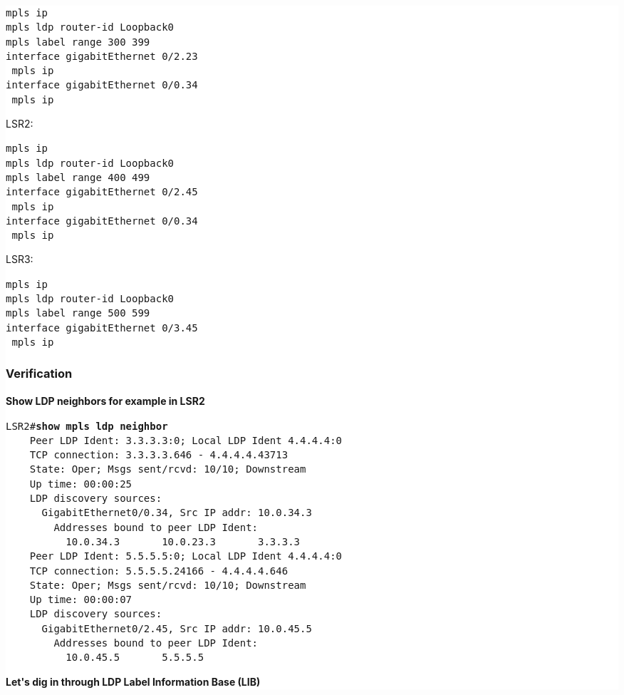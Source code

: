 <pre>
mpls ip
mpls ldp router-id Loopback0
mpls label range 300 399
interface gigabitEthernet 0/2.23
 mpls ip
interface gigabitEthernet 0/0.34
 mpls ip
</pre>
LSR2:
<pre>
mpls ip
mpls ldp router-id Loopback0
mpls label range 400 499
interface gigabitEthernet 0/2.45
 mpls ip
interface gigabitEthernet 0/0.34
 mpls ip
</pre>
LSR3:
<pre>
mpls ip
mpls ldp router-id Loopback0
mpls label range 500 599
interface gigabitEthernet 0/3.45
 mpls ip
</pre>

### Verification

**Show LDP neighbors for example in LSR2**
<pre>
LSR2#<b>show mpls ldp neighbor</b> 
    Peer LDP Ident: 3.3.3.3:0; Local LDP Ident 4.4.4.4:0
	TCP connection: 3.3.3.3.646 - 4.4.4.4.43713
	State: Oper; Msgs sent/rcvd: 10/10; Downstream
	Up time: 00:00:25
	LDP discovery sources:
	  GigabitEthernet0/0.34, Src IP addr: 10.0.34.3
        Addresses bound to peer LDP Ident:
          10.0.34.3       10.0.23.3       3.3.3.3         
    Peer LDP Ident: 5.5.5.5:0; Local LDP Ident 4.4.4.4:0
	TCP connection: 5.5.5.5.24166 - 4.4.4.4.646
	State: Oper; Msgs sent/rcvd: 10/10; Downstream
	Up time: 00:00:07
	LDP discovery sources:
	  GigabitEthernet0/2.45, Src IP addr: 10.0.45.5
        Addresses bound to peer LDP Ident:
          10.0.45.5       5.5.5.5         
</pre>

**Let's dig in through LDP Label Information Base (LIB)**
